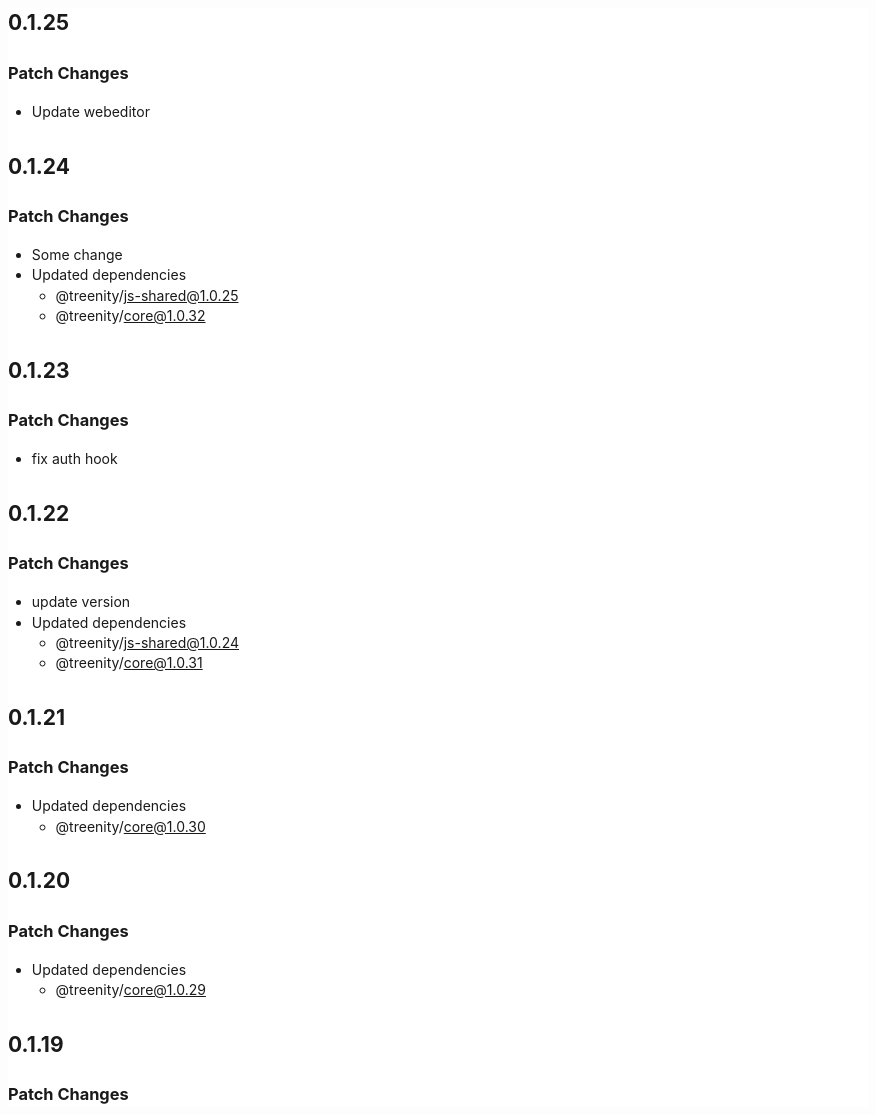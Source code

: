 ## 0.1.25

### Patch Changes

- Update webeditor

## 0.1.24

### Patch Changes

- Some change
- Updated dependencies
  - @treenity/js-shared@1.0.25
  - @treenity/core@1.0.32

## 0.1.23

### Patch Changes

- fix auth hook

## 0.1.22

### Patch Changes

- update version
- Updated dependencies
  - @treenity/js-shared@1.0.24
  - @treenity/core@1.0.31

## 0.1.21

### Patch Changes

- Updated dependencies
  - @treenity/core@1.0.30

## 0.1.20

### Patch Changes

- Updated dependencies
  - @treenity/core@1.0.29

## 0.1.19

### Patch Changes
